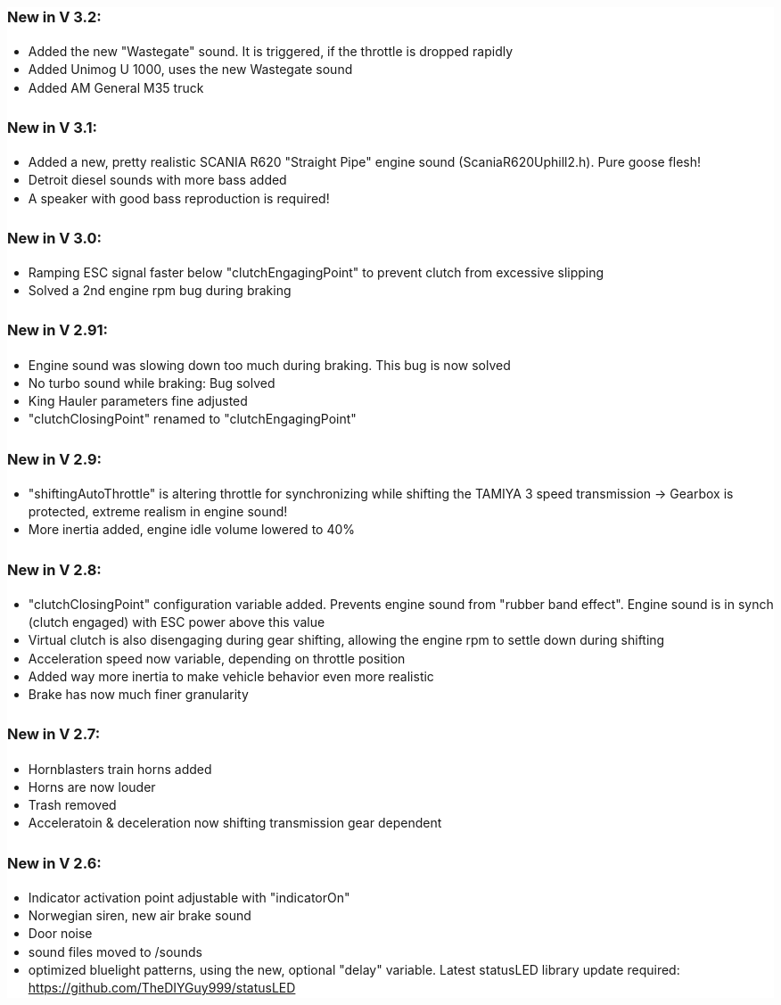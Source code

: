 ### New in V 3.2:
- Added the new "Wastegate" sound. It is triggered, if the throttle is dropped rapidly
- Added Unimog U 1000, uses the new Wastegate sound
- Added AM General M35 truck

### New in V 3.1:
- Added a new, pretty realistic SCANIA R620 "Straight Pipe" engine sound (ScaniaR620Uphill2.h). Pure goose flesh!
- Detroit diesel sounds with more bass added
- A speaker with good bass reproduction is required!

### New in V 3.0:
- Ramping ESC signal faster below "clutchEngagingPoint" to prevent clutch from excessive slipping
- Solved a 2nd engine rpm bug during braking

### New in V 2.91:
- Engine sound was slowing down too much during braking. This bug is now solved
- No turbo sound while braking: Bug solved
- King Hauler parameters fine adjusted
- "clutchClosingPoint" renamed to "clutchEngagingPoint"

### New in V 2.9:
- "shiftingAutoThrottle" is altering throttle for synchronizing while shifting the TAMIYA 3 speed transmission -> Gearbox is protected, extreme realism in engine sound!
- More inertia added, engine idle volume lowered to 40%

### New in V 2.8:
- "clutchClosingPoint" configuration variable added. Prevents engine sound from "rubber band effect". Engine sound is in synch (clutch engaged) with ESC power above this value
- Virtual clutch is also disengaging during gear shifting, allowing the engine rpm to settle down during shifting
- Acceleration speed now variable, depending on throttle position
- Added way more inertia to make vehicle behavior even more realistic
- Brake has now much finer granularity

### New in V 2.7:
- Hornblasters train horns added
- Horns are now louder
- Trash removed
- Acceleratoin & deceleration now shifting transmission gear dependent

### New in V 2.6:
- Indicator activation point adjustable with "indicatorOn"
- Norwegian siren, new air brake sound
- Door noise
- sound files moved to /sounds
- optimized bluelight patterns, using the new, optional "delay" variable. Latest statusLED library update required: https://github.com/TheDIYGuy999/statusLED
